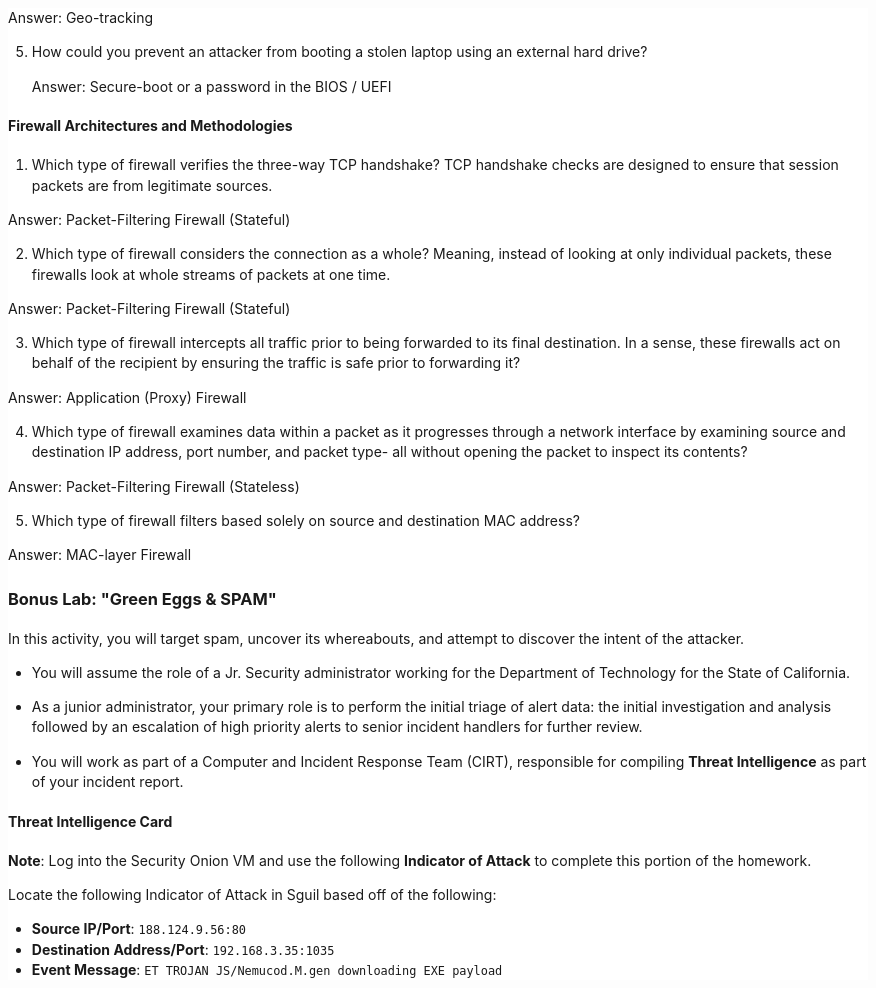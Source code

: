    Answer: Geo-tracking

5. How could you prevent an attacker from booting a stolen laptop using an external hard drive?

   Answer: Secure-boot or a password in the BIOS / UEFI


#### Firewall Architectures and Methodologies

1. Which type of firewall verifies the three-way TCP handshake? TCP handshake checks are designed to ensure that session packets are from legitimate sources.

  Answer: Packet-Filtering Firewall (Stateful)

2. Which type of firewall considers the connection as a whole? Meaning, instead of looking at only individual packets, these firewalls look at whole streams of packets at one time.

  Answer: Packet-Filtering Firewall (Stateful)

3. Which type of firewall intercepts all traffic prior to being forwarded to its final destination. In a sense, these firewalls act on behalf of the recipient by ensuring the traffic is safe prior to forwarding it?

  Answer: Application (Proxy) Firewall


4. Which type of firewall examines data within a packet as it progresses through a network interface by examining source and destination IP address, port number, and packet type- all without opening the packet to inspect its contents?

  Answer: Packet-Filtering Firewall (Stateless)


5. Which type of firewall filters based solely on source and destination MAC address?

  Answer: MAC-layer Firewall



### Bonus Lab: "Green Eggs & SPAM"
In this activity, you will target spam, uncover its whereabouts, and attempt to discover the intent of the attacker.

- You will assume the role of a Jr. Security administrator working for the Department of Technology for the State of California.

- As a junior administrator, your primary role is to perform the initial triage of alert data: the initial investigation and analysis followed by an escalation of high priority alerts to senior incident handlers for further review.

- You will work as part of a Computer and Incident Response Team (CIRT), responsible for compiling **Threat Intelligence** as part of your incident report.

#### Threat Intelligence Card

**Note**: Log into the Security Onion VM and use the following **Indicator of Attack** to complete this portion of the homework.

Locate the following Indicator of Attack in Sguil based off of the following:

- **Source IP/Port**: `188.124.9.56:80`
- **Destination Address/Port**: `192.168.3.35:1035`
- **Event Message**: `ET TROJAN JS/Nemucod.M.gen downloading EXE payload`

